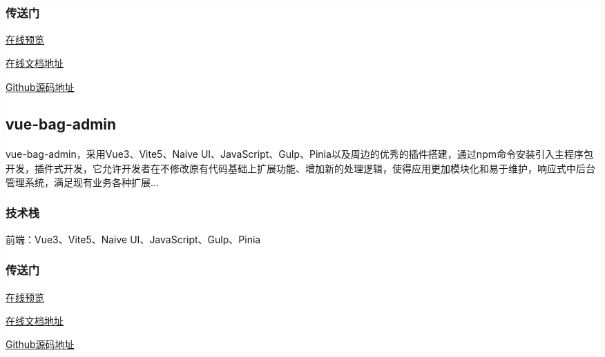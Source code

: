 ### 传送门

[在线预览](https://www.vben.pro/#/)

[在线文档地址](https://doc.vben.pro/)

[Github源码地址](https://github.com/vbenjs/vue-vben-admin)

## vue-bag-admin

vue-bag-admin，采用Vue3、Vite5、Naive UI、JavaScript、Gulp、Pinia以及周边的优秀的插件搭建，通过npm命令安装引入主程序包开发，插件式开发，它允许开发者在不修改原有代码基础上扩展功能、增加新的处理逻辑，使得应用更加模块化和易于维护，响应式中后台管理系统，满足现有业务各种扩展...

### 技术栈

前端：Vue3、Vite5、Naive UI、JavaScript、Gulp、Pinia

### 传送门

[在线预览](https://vite.itnavs.com/admin/)

[在线文档地址](https://vite.itnavs.com/doc/)

[Github源码地址](https://github.com/hangjob/vue-bag-admin)
